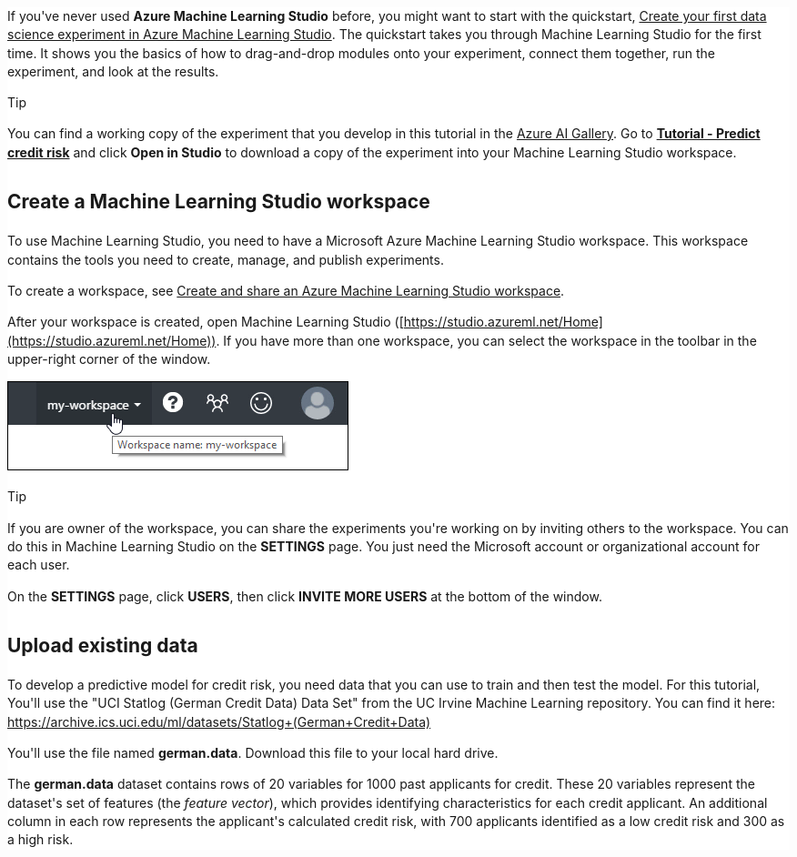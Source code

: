 If you've never used **Azure Machine Learning Studio** before, you might want to start with the quickstart, [Create your first data science experiment in Azure Machine Learning Studio](create-experiment.md). The quickstart takes you through Machine Learning Studio for the first time. It shows you the basics of how to drag-and-drop modules onto your experiment, connect them together, run the experiment, and look at the results.


> [!TIP] 
> You can find a working copy of the experiment that you develop in this tutorial in the [Azure AI Gallery](https://gallery.azure.ai). Go to **[Tutorial - Predict credit risk](https://gallery.azure.ai/Experiment/Walkthrough-Credit-risk-prediction-1)** and click **Open in Studio** to download a copy of the experiment into your Machine Learning Studio workspace.
> 


## Create a Machine Learning Studio workspace

To use Machine Learning Studio, you need to have a Microsoft Azure Machine Learning Studio workspace. This workspace contains the tools you need to create, manage, and publish experiments.  

To create a workspace, see [Create and share an Azure Machine Learning Studio workspace](create-workspace.md).

After your workspace is created, open Machine Learning Studio ([https://studio.azureml.net/Home](https://studio.azureml.net/Home)). If you have more than one workspace, you can select the workspace in the toolbar in the upper-right corner of the window.

![Select workspace in Studio](./media/tutorial-part1-credit-risk/open-workspace.png)

> [!TIP]
> If you are owner of the workspace, you can share the experiments you're working on by inviting others to the workspace. You can do this in Machine Learning Studio on the **SETTINGS** page. You just need the Microsoft account or organizational account for each user.
> 
> On the **SETTINGS** page, click **USERS**, then click **INVITE MORE USERS** at the bottom of the window.
> 

## <a name="upload"></a>Upload existing data

To develop a predictive model for credit risk, you need data that you can use to train and then test the model. For this tutorial, You'll use the "UCI Statlog (German Credit Data) Data Set" from the UC Irvine Machine Learning repository. You can find it here:  
<a href="https://archive.ics.uci.edu/ml/datasets/Statlog+(German+Credit+Data)">https://archive.ics.uci.edu/ml/datasets/Statlog+(German+Credit+Data)</a>

You'll use the file named **german.data**. Download this file to your local hard drive.  

The **german.data** dataset contains rows of 20 variables for 1000 past applicants for credit. These 20 variables represent the dataset's set of features (the *feature vector*), which provides identifying characteristics for each credit applicant. An additional column in each row represents the applicant's calculated credit risk, with 700 applicants identified as a low credit risk and 300 as a high risk.


[execute-r-script]: https://msdn.microsoft.com/library/azure/30806023-392b-42e0-94d6-6b775a6e0fd5/
[edit-metadata]: https://msdn.microsoft.com/library/azure/370b6676-c11c-486f-bf73-35349f842a66/
[split]: https://msdn.microsoft.com/library/azure/70530644-c97a-4ab6-85f7-88bf30a8be5f/